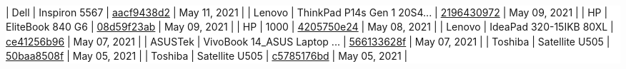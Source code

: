 | Dell          | Inspiron 5567               | [aacf9438d2](https://linux-hardware.org/?probe=aacf9438d2) | May 11, 2021 |
| Lenovo        | ThinkPad P14s Gen 1 20S4... | [2196430972](https://linux-hardware.org/?probe=2196430972) | May 09, 2021 |
| HP            | EliteBook 840 G6            | [08d59f23ab](https://linux-hardware.org/?probe=08d59f23ab) | May 09, 2021 |
| HP            | 1000                        | [4205750e24](https://linux-hardware.org/?probe=4205750e24) | May 08, 2021 |
| Lenovo        | IdeaPad 320-15IKB 80XL      | [ce41256b96](https://linux-hardware.org/?probe=ce41256b96) | May 07, 2021 |
| ASUSTek       | VivoBook 14_ASUS Laptop ... | [566133628f](https://linux-hardware.org/?probe=566133628f) | May 07, 2021 |
| Toshiba       | Satellite U505              | [50baa8508f](https://linux-hardware.org/?probe=50baa8508f) | May 05, 2021 |
| Toshiba       | Satellite U505              | [c5785176bd](https://linux-hardware.org/?probe=c5785176bd) | May 05, 2021 |

